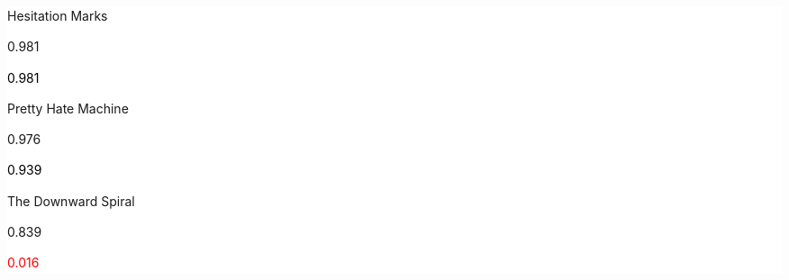 </tr>

<tr>

<td style="text-align:left;">

Hesitation Marks

</td>

<td style="text-align:right;">

0.981

</td>

<td style="text-align:left;">

<span style="     color: black !important;">0.981</span>

</td>

</tr>

<tr>

<td style="text-align:left;">

Pretty Hate Machine

</td>

<td style="text-align:right;">

0.976

</td>

<td style="text-align:left;">

<span style="     color: black !important;">0.939</span>

</td>

</tr>

<tr>

<td style="text-align:left;">

The Downward Spiral

</td>

<td style="text-align:right;">

0.839

</td>

<td style="text-align:left;">

<span style="     color: red !important;">0.016</span>

</td>
